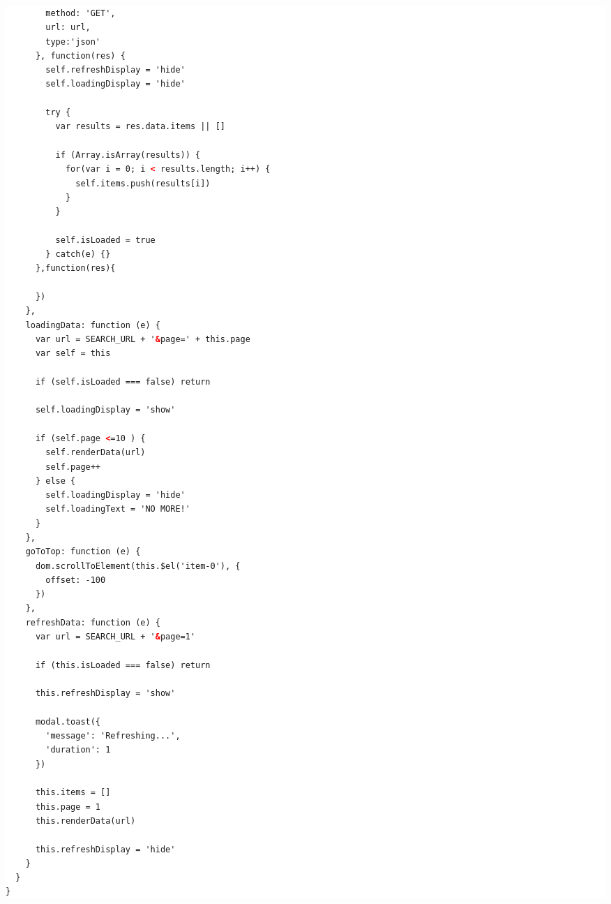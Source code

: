 ```html
        method: 'GET',
        url: url,
        type:'json'
      }, function(res) {
        self.refreshDisplay = 'hide'
        self.loadingDisplay = 'hide'

        try {
          var results = res.data.items || []
          
          if (Array.isArray(results)) {
            for(var i = 0; i < results.length; i++) {
              self.items.push(results[i])
            }
          }

          self.isLoaded = true
        } catch(e) {}
      },function(res){
          
      })
    },
    loadingData: function (e) {
      var url = SEARCH_URL + '&page=' + this.page
      var self = this
      
      if (self.isLoaded === false) return 
      
      self.loadingDisplay = 'show'
      
      if (self.page <=10 ) {
        self.renderData(url)
        self.page++
      } else {
        self.loadingDisplay = 'hide'
        self.loadingText = 'NO MORE!'
      }
    },
    goToTop: function (e) {
      dom.scrollToElement(this.$el('item-0'), {
        offset: -100
      })
    },
    refreshData: function (e) {
      var url = SEARCH_URL + '&page=1'

      if (this.isLoaded === false) return 
      
      this.refreshDisplay = 'show'

      modal.toast({
        'message': 'Refreshing...', 
        'duration': 1
      })

      this.items = []
      this.page = 1
      this.renderData(url)

      this.refreshDisplay = 'hide'
    }
  }
}
```